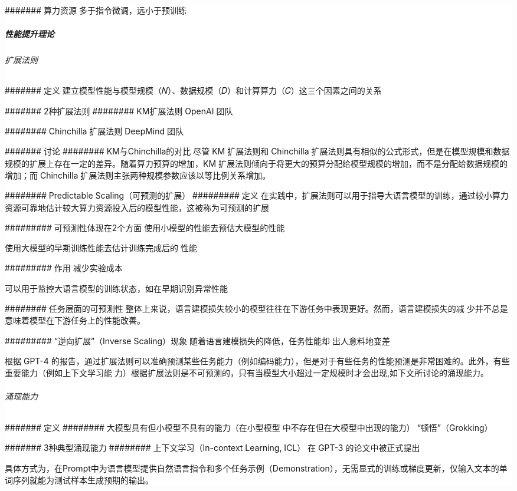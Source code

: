 ####### 算力资源
多于指令微调，远小于预训练

##### 性能提升理论
###### 扩展法则
####### 定义
建立模型性能与模型规模（𝑁）、数据规模（𝐷）和计算算力（𝐶）这三个因素之间的关系

####### 2种扩展法则
######## KM扩展法则
OpenAI 团队

######## Chinchilla 扩展法则
DeepMind 团队

####### 讨论
######## KM与Chinchilla的对比
尽管 KM 扩展法则和 Chinchilla 扩展法则具有相似的公式形式，但是在模型规模和数据规模的扩展上存在一定的差异。随着算力预算的增加，KM 扩展法则倾向于将更大的预算分配给模型规模的增加，而不是分配给数据规模的增加；而 Chinchilla 扩展法则主张两种规模参数应该以等比例关系增加。

######## Predictable Scaling（可预测的扩展）
######### 定义
在实践中，扩展法则可以用于指导大语言模型的训练，通过较小算力资源可靠地估计较大算力资源投入后的模型性能，这被称为可预测的扩展

######### 可预测性体现在2个方面
使用小模型的性能去预估大模型的性能

使用大模型的早期训练性能去估计训练完成后的
性能

######### 作用
减少实验成本

可以用于监控大语言模型的训练状态，如在早期识别异常性能

######## 任务层面的可预测性
整体上来说，语言建模损失较小的模型往往在下游任务中表现更好。然而，语言建模损失的减
少并不总是意味着模型在下游任务上的性能改善。

######### “逆向扩展”（Inverse Scaling）现象
随着语言建模损失的降低，任务性能却
出人意料地变差

根据 GPT-4 的报告，通过扩展法则可以准确预测某些任务能力（例如编码能力），但是对于有些任务的性能预测是非常困难的。此外，有些重要能力（例如上下文学习能
力）根据扩展法则是不可预测的，只有当模型大小超过一定规模时才会出现,如下文所讨论的涌现能力。

###### 涌现能力
####### 定义
######## 大模型具有但小模型不具有的能力（在小型模型
中不存在但在大模型中出现的能力）
“顿悟”（Grokking）

####### 3种典型涌现能力
######## 上下文学习（In-context Learning, ICL）
在 GPT-3 的论文中被正式提出

具体方式为，在Prompt中为语言模型提供自然语言指令和多个任务示例（Demonstration），无需显式的训练或梯度更新，仅输入文本的单词序列就能为测试样本生成预期的输出。
